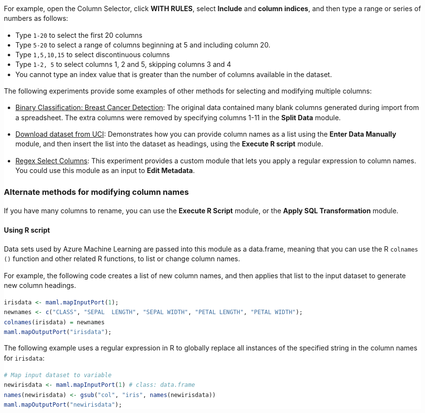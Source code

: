 For example, open the Column Selector, click **WITH RULES**, select **Include** and **column indices**, and then type a range or series of numbers as follows:

+ Type `1-20` to select the first 20 columns
+ Type `5-20` to select a range of columns beginning at 5 and including column 20.
+ Type `1,5,10,15` to select discontinuous columns
+ Type `1-2, 5` to select columns 1, 2 and 5, skipping columns 3 and 4
+ You cannot type an index value that is greater than the number of columns available in the dataset.

The following experiments provide some examples of other methods for selecting and modifying multiple columns:

+ [Binary Classification: Breast Cancer Detection](https://gallery.azure.ai/Experiment/Binary-Classification-Breast-cancer-detection-2): The original data contained many blank columns generated during import from a spreadsheet. The extra columns were removed by specifying columns 1-11 in the **Split Data** module. 

+ [Download dataset from UCI](https://gallery.azure.ai/Experiment/Sample-2-Dataset-Processing-and-Analysis-Auto-Imports-Regression-Dataset-5): Demonstrates how you can provide column names as a list using the **Enter Data Manually** module, and then insert the list into the dataset as headings, using the **Execute R script** module. 

+ [Regex Select Columns](https://gallery.azure.ai/CustomModule/Regex-Select-Columns-1): This experiment provides a custom module that lets you apply a regular expression to column names. You could use this module as an input to **Edit Metadata**.

### Alternate methods for modifying column names

If you have many columns to rename, you can use the **Execute R Script** module, or the **Apply SQL Transformation** module. 

#### Using R script

Data sets used by Azure Machine Learning are passed into this module as a data.frame, meaning that you can use the R `colnames()` function and other related R functions, to list or change column names.

For example, the following code creates a list of new column names, and then applies that list to the input dataset to generate new column headings.

```R
irisdata <- maml.mapInputPort(1);    
newnames <- c("CLASS", "SEPAL  LENGTH", "SEPAL WIDTH", "PETAL LENGTH", "PETAL WIDTH");
colnames(irisdata) = newnames
maml.mapOutputPort("irisdata");
```

The following example uses a regular expression in R to globally replace all instances of the specified string in the column names for `irisdata`:

```R
# Map input dataset to variable
newirisdata <- maml.mapInputPort(1) # class: data.frame
names(newirisdata) <- gsub("col", "iris", names(newirisdata))
maml.mapOutputPort("newirisdata");
```
